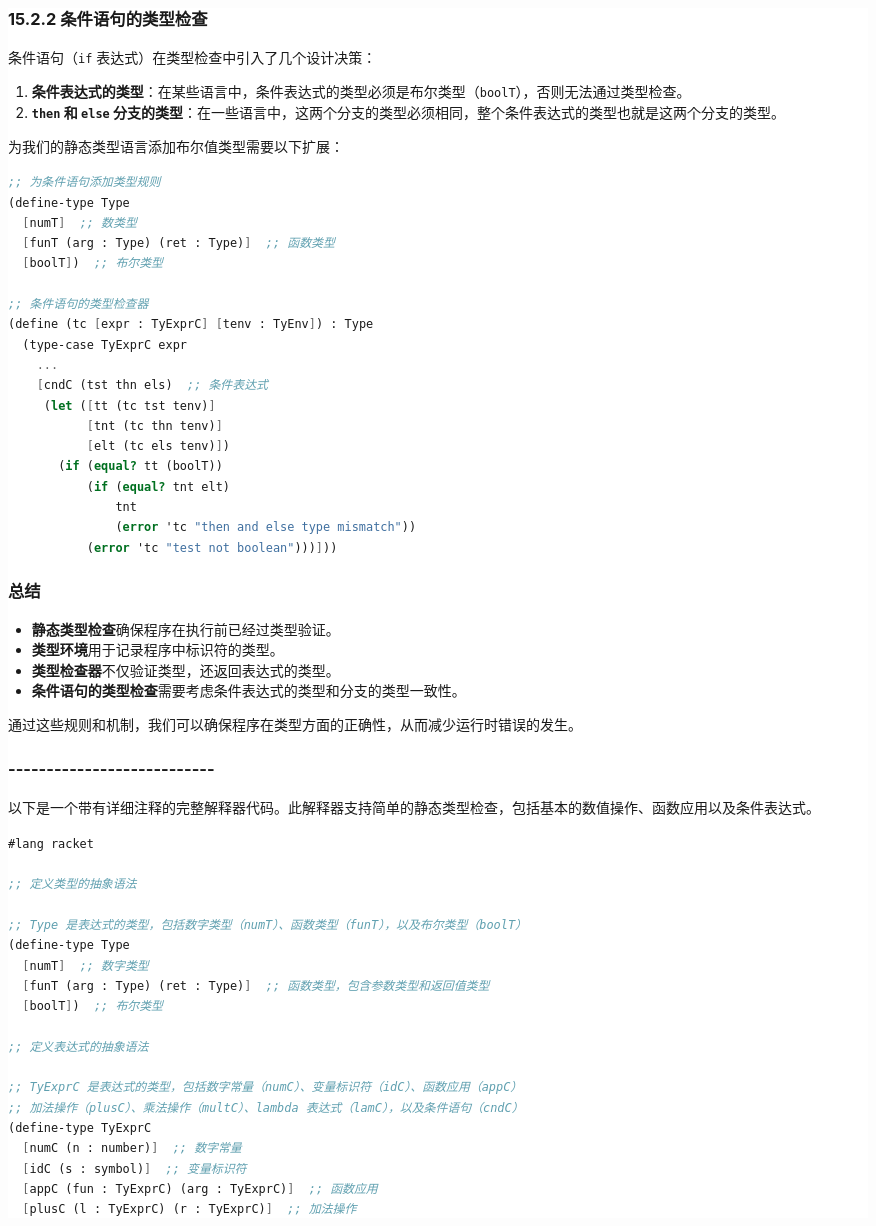 ```scheme
```

### 15.2.2 条件语句的类型检查

条件语句（`if` 表达式）在类型检查中引入了几个设计决策：

1. **条件表达式的类型**：在某些语言中，条件表达式的类型必须是布尔类型（`boolT`），否则无法通过类型检查。
2. **`then` 和 `else` 分支的类型**：在一些语言中，这两个分支的类型必须相同，整个条件表达式的类型也就是这两个分支的类型。

为我们的静态类型语言添加布尔值类型需要以下扩展：

```scheme
;; 为条件语句添加类型规则
(define-type Type
  [numT]  ;; 数类型
  [funT (arg : Type) (ret : Type)]  ;; 函数类型
  [boolT])  ;; 布尔类型

;; 条件语句的类型检查器
(define (tc [expr : TyExprC] [tenv : TyEnv]) : Type
  (type-case TyExprC expr
    ...
    [cndC (tst thn els)  ;; 条件表达式
     (let ([tt (tc tst tenv)]
           [tnt (tc thn tenv)]
           [elt (tc els tenv)])
       (if (equal? tt (boolT))
           (if (equal? tnt elt)
               tnt
               (error 'tc "then and else type mismatch"))
           (error 'tc "test not boolean")))]))
```

### 总结

- **静态类型检查**确保程序在执行前已经过类型验证。
- **类型环境**用于记录程序中标识符的类型。
- **类型检查器**不仅验证类型，还返回表达式的类型。
- **条件语句的类型检查**需要考虑条件表达式的类型和分支的类型一致性。

通过这些规则和机制，我们可以确保程序在类型方面的正确性，从而减少运行时错误的发生。

### ---------------------------

以下是一个带有详细注释的完整解释器代码。此解释器支持简单的静态类型检查，包括基本的数值操作、函数应用以及条件表达式。

```scheme
#lang racket

;; 定义类型的抽象语法

;; Type 是表达式的类型，包括数字类型（numT）、函数类型（funT），以及布尔类型（boolT）
(define-type Type
  [numT]  ;; 数字类型
  [funT (arg : Type) (ret : Type)]  ;; 函数类型，包含参数类型和返回值类型
  [boolT])  ;; 布尔类型

;; 定义表达式的抽象语法

;; TyExprC 是表达式的类型，包括数字常量（numC）、变量标识符（idC）、函数应用（appC）
;; 加法操作（plusC）、乘法操作（multC）、lambda 表达式（lamC），以及条件语句（cndC）
(define-type TyExprC
  [numC (n : number)]  ;; 数字常量
  [idC (s : symbol)]  ;; 变量标识符
  [appC (fun : TyExprC) (arg : TyExprC)]  ;; 函数应用
  [plusC (l : TyExprC) (r : TyExprC)]  ;; 加法操作
```